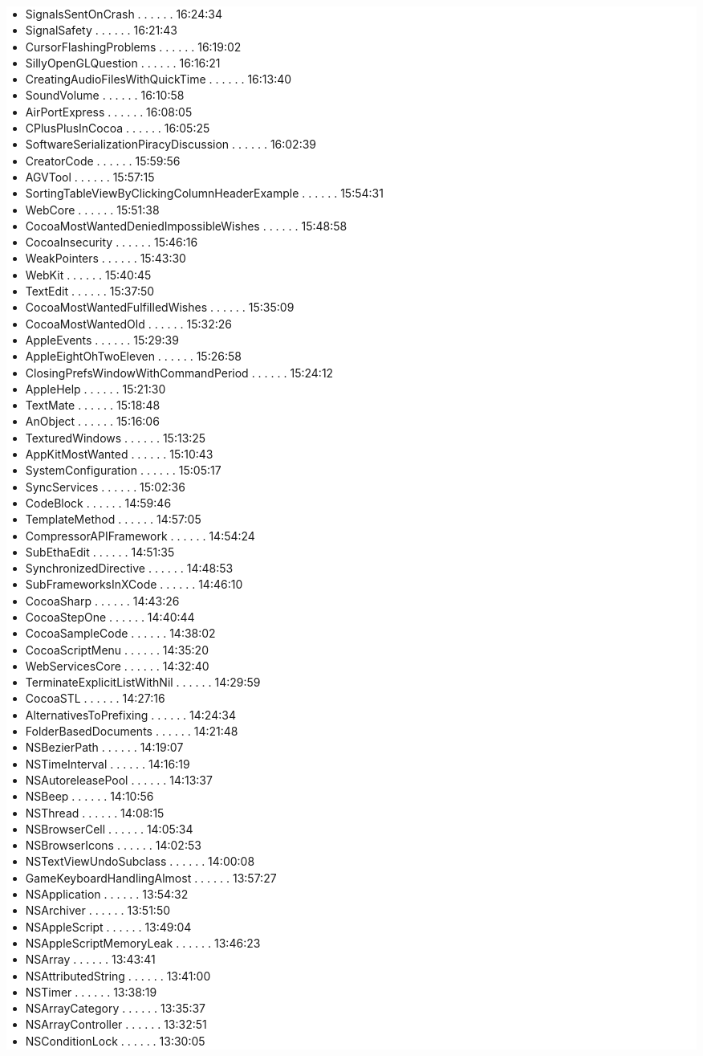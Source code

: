 * SignalsSentOnCrash . . . . . . 16:24:34
* SignalSafety . . . . . . 16:21:43
* CursorFlashingProblems . . . . . . 16:19:02
* SillyOpenGLQuestion . . . . . . 16:16:21
* CreatingAudioFilesWithQuickTime . . . . . . 16:13:40
* SoundVolume . . . . . . 16:10:58
* AirPortExpress . . . . . . 16:08:05
* CPlusPlusInCocoa . . . . . . 16:05:25
* SoftwareSerializationPiracyDiscussion . . . . . . 16:02:39
* CreatorCode . . . . . . 15:59:56
* AGVTool . . . . . . 15:57:15
* SortingTableViewByClickingColumnHeaderExample . . . . . . 15:54:31
* WebCore . . . . . . 15:51:38
* CocoaMostWantedDeniedImpossibleWishes . . . . . . 15:48:58
* CocoaInsecurity . . . . . . 15:46:16
* WeakPointers . . . . . . 15:43:30
* WebKit . . . . . . 15:40:45
* TextEdit . . . . . . 15:37:50
* CocoaMostWantedFulfilledWishes . . . . . . 15:35:09
* CocoaMostWantedOld . . . . . . 15:32:26
* AppleEvents . . . . . . 15:29:39
* AppleEightOhTwoEleven . . . . . . 15:26:58
* ClosingPrefsWindowWithCommandPeriod . . . . . . 15:24:12
* AppleHelp . . . . . . 15:21:30
* TextMate . . . . . . 15:18:48
* AnObject . . . . . . 15:16:06
* TexturedWindows . . . . . . 15:13:25
* AppKitMostWanted . . . . . . 15:10:43
* SystemConfiguration . . . . . . 15:05:17
* SyncServices . . . . . . 15:02:36
* CodeBlock . . . . . . 14:59:46
* TemplateMethod . . . . . . 14:57:05
* CompressorAPIFramework . . . . . . 14:54:24
* SubEthaEdit . . . . . . 14:51:35
* SynchronizedDirective . . . . . . 14:48:53
* SubFrameworksInXCode . . . . . . 14:46:10
* CocoaSharp . . . . . . 14:43:26
* CocoaStepOne . . . . . . 14:40:44
* CocoaSampleCode . . . . . . 14:38:02
* CocoaScriptMenu . . . . . . 14:35:20
* WebServicesCore . . . . . . 14:32:40
* TerminateExplicitListWithNil . . . . . . 14:29:59
* CocoaSTL . . . . . . 14:27:16
* AlternativesToPrefixing . . . . . . 14:24:34
* FolderBasedDocuments . . . . . . 14:21:48
* NSBezierPath . . . . . . 14:19:07
* NSTimeInterval . . . . . . 14:16:19
* NSAutoreleasePool . . . . . . 14:13:37
* NSBeep . . . . . . 14:10:56
* NSThread . . . . . . 14:08:15
* NSBrowserCell . . . . . . 14:05:34
* NSBrowserIcons . . . . . . 14:02:53
* NSTextViewUndoSubclass . . . . . . 14:00:08
* GameKeyboardHandlingAlmost . . . . . . 13:57:27
* NSApplication . . . . . . 13:54:32
* NSArchiver . . . . . . 13:51:50
* NSAppleScript . . . . . . 13:49:04
* NSAppleScriptMemoryLeak . . . . . . 13:46:23
* NSArray . . . . . . 13:43:41
* NSAttributedString . . . . . . 13:41:00
* NSTimer . . . . . . 13:38:19
* NSArrayCategory . . . . . . 13:35:37
* NSArrayController . . . . . . 13:32:51
* NSConditionLock . . . . . . 13:30:05
